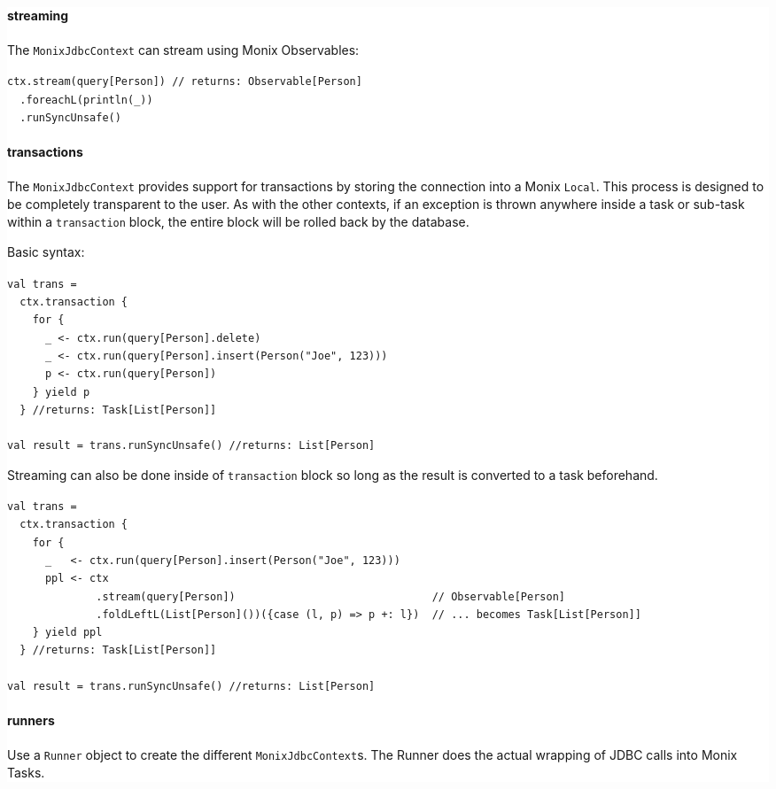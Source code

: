 #### streaming

The `MonixJdbcContext` can stream using Monix Observables:

```
ctx.stream(query[Person]) // returns: Observable[Person]
  .foreachL(println(_))
  .runSyncUnsafe()
```

#### transactions

The `MonixJdbcContext` provides support for transactions by storing the connection into a Monix `Local`. 
This process is designed to be completely transparent to the user. As with the other contexts,
if an exception is thrown anywhere inside a task or sub-task within a `transaction` block, the entire block
will be rolled back by the database.

Basic syntax:
```
val trans =
  ctx.transaction {
    for {
      _ <- ctx.run(query[Person].delete)
      _ <- ctx.run(query[Person].insert(Person("Joe", 123)))
      p <- ctx.run(query[Person])
    } yield p
  } //returns: Task[List[Person]]

val result = trans.runSyncUnsafe() //returns: List[Person]
```

Streaming can also be done inside of `transaction` block so long as the result is converted to a task beforehand.
```
val trans =
  ctx.transaction {
    for {
      _   <- ctx.run(query[Person].insert(Person("Joe", 123)))
      ppl <- ctx
              .stream(query[Person])                               // Observable[Person]
              .foldLeftL(List[Person]())({case (l, p) => p +: l})  // ... becomes Task[List[Person]]
    } yield ppl
  } //returns: Task[List[Person]]

val result = trans.runSyncUnsafe() //returns: List[Person]
```

#### runners

Use a `Runner` object to create the different `MonixJdbcContext`s. 
The Runner does the actual wrapping of JDBC calls into Monix Tasks.
